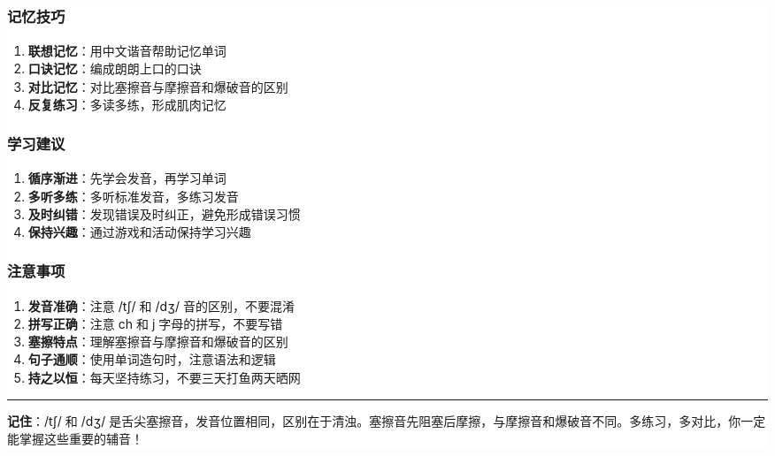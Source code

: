 ### 记忆技巧
1. **联想记忆**：用中文谐音帮助记忆单词
2. **口诀记忆**：编成朗朗上口的口诀
3. **对比记忆**：对比塞擦音与摩擦音和爆破音的区别
4. **反复练习**：多读多练，形成肌肉记忆

### 学习建议
1. **循序渐进**：先学会发音，再学习单词
2. **多听多练**：多听标准发音，多练习发音
3. **及时纠错**：发现错误及时纠正，避免形成错误习惯
4. **保持兴趣**：通过游戏和活动保持学习兴趣

### 注意事项
1. **发音准确**：注意 /tʃ/ 和 /dʒ/ 音的区别，不要混淆
2. **拼写正确**：注意 ch 和 j 字母的拼写，不要写错
3. **塞擦特点**：理解塞擦音与摩擦音和爆破音的区别
4. **句子通顺**：使用单词造句时，注意语法和逻辑
5. **持之以恒**：每天坚持练习，不要三天打鱼两天晒网

---

**记住**：/tʃ/ 和 /dʒ/ 是舌尖塞擦音，发音位置相同，区别在于清浊。塞擦音先阻塞后摩擦，与摩擦音和爆破音不同。多练习，多对比，你一定能掌握这些重要的辅音！
